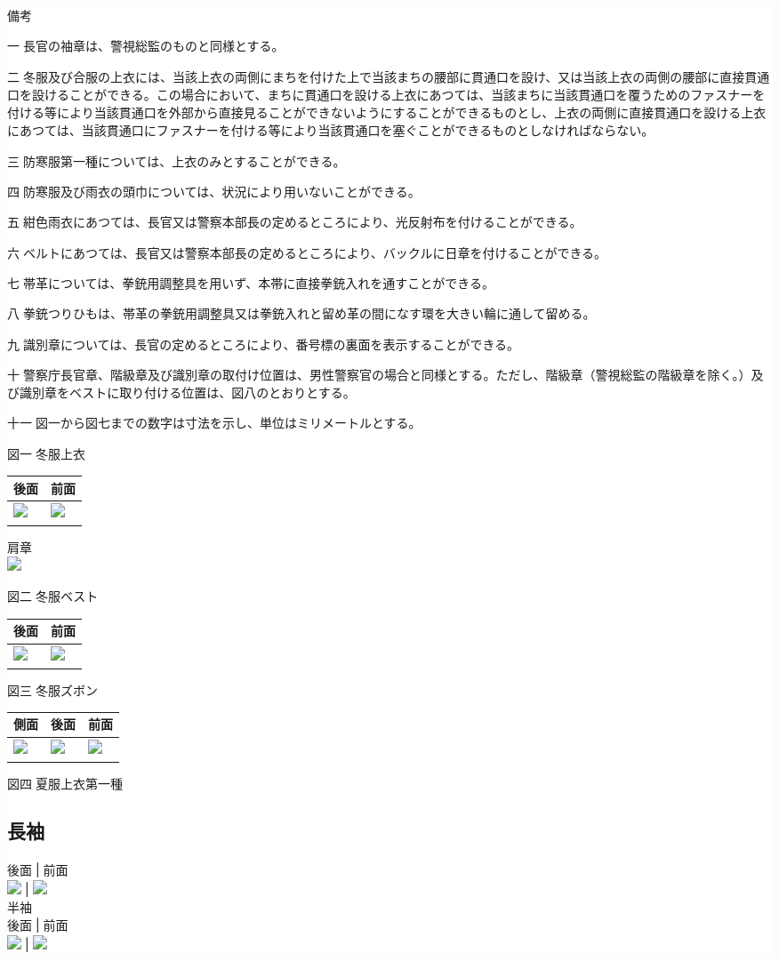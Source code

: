 備考

一 長官の袖章は、警視総監のものと同様とする。

二 冬服及び合服の上衣には、当該上衣の両側にまちを付けた上で当該まちの腰部に貫通口を設け、又は当該上衣の両側の腰部に直接貫通口を設けることができる。この場合において、まちに貫通口を設ける上衣にあつては、当該まちに当該貫通口を覆うためのファスナーを付ける等により当該貫通口を外部から直接見ることができないようにすることができるものとし、上衣の両側に直接貫通口を設ける上衣にあつては、当該貫通口にファスナーを付ける等により当該貫通口を塞ぐことができるものとしなければならない。

三 防寒服第一種については、上衣のみとすることができる。

四 防寒服及び雨衣の頭巾については、状況により用いないことができる。

五 紺色雨衣にあつては、長官又は警察本部長の定めるところにより、光反射布を付けることができる。

六 ベルトにあつては、長官又は警察本部長の定めるところにより、バックルに日章を付けることができる。

七 帯革については、拳銃用調整具を用いず、本帯に直接拳銃入れを通すことができる。

八 拳銃つりひもは、帯革の拳銃用調整具又は拳銃入れと留め革の間になす環を大きい輪に通して留める。

九 識別章については、長官の定めるところにより、番号標の裏面を表示することができる。

十 警察庁長官章、階級章及び識別章の取付け位置は、男性警察官の場合と同様とする。ただし、階級章（警視総監の階級章を除く。）及び識別章をベストに取り付ける位置は、図八のとおりとする。

十一 図一から図七までの数字は寸法を示し、単位はミリメートルとする。

図一 冬服上衣

後面 | 前面  
---|---  
![](/./pict/2JL00000022161.jpg) | ![](/./pict/2JL00000022162.jpg)  
肩章  
![](/./pict/2JL00000022163.jpg)  
  
図二 冬服ベスト

後面 | 前面  
---|---  
![](/./pict/2JL00000022164.jpg) | ![](/./pict/2JL00000022165.jpg)  
  
図三 冬服ズボン

側面 | 後面 | 前面  
---|---|---  
![](/./pict/2JH00000248091.jpg) | ![](/./pict/2JH00000248090.jpg) | ![](/./pict/2JH00000248089.jpg)  
  
図四 夏服上衣第一種

長袖  
---  
後面 | 前面  
![](/./pict/2JL00000022171.jpg) | ![](/./pict/2JL00000022172.jpg)  
半袖  
後面 | 前面  
![](/./pict/2JL00000022173.jpg) | ![](/./pict/2JL00000022174.jpg)  
  